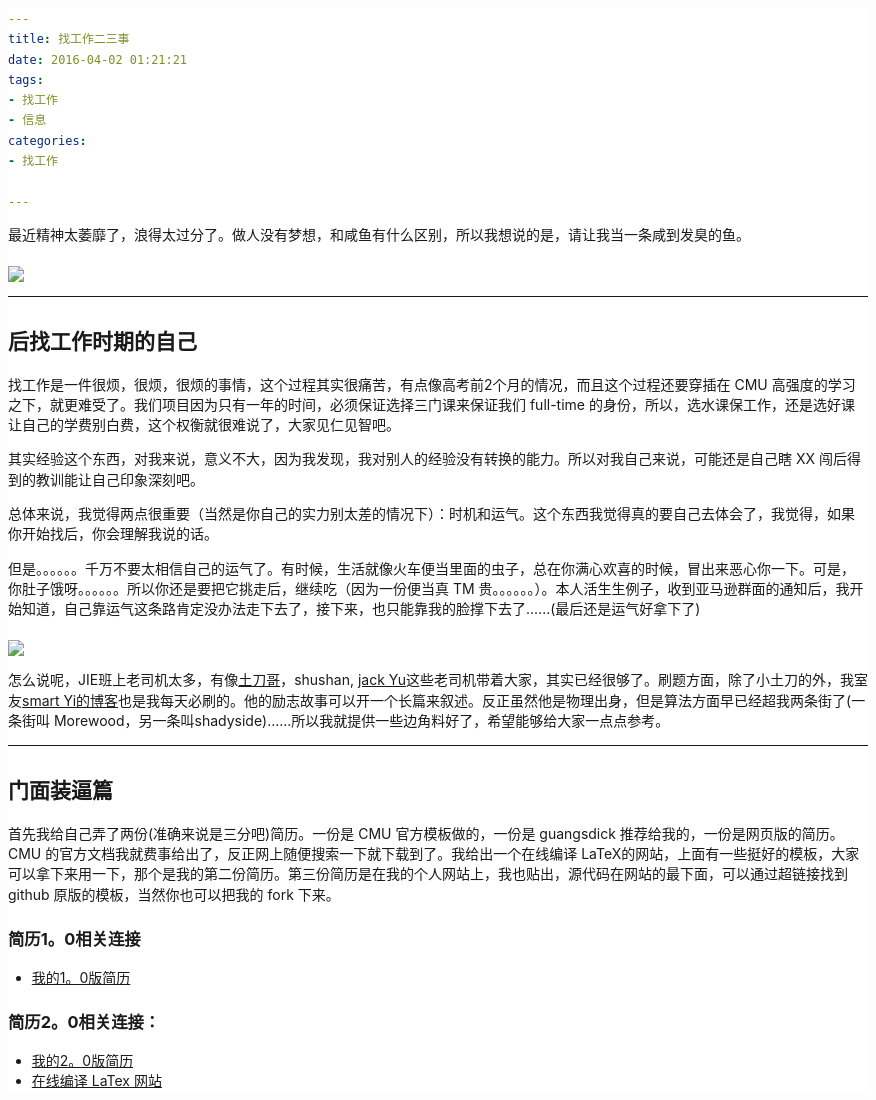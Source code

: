 ```yaml
---
title: 找工作二三事
date: 2016-04-02 01:21:21
tags:
- 找工作
- 信息
categories:
- 找工作

---
```


最近精神太萎靡了，浪得太过分了。做人没有梦想，和咸鱼有什么区别，所以我想说的是，请让我当一条咸到发臭的鱼。



<img src="http://static.apple.nextmedia.com/images/apple-photos/apple/20131214/large/14ec1p10.jpg" width=300 align="middle">

***

## 后找工作时期的自己

找工作是一件很烦，很烦，很烦的事情，这个过程其实很痛苦，有点像高考前2个月的情况，而且这个过程还要穿插在 CMU 高强度的学习之下，就更难受了。我们项目因为只有一年的时间，必须保证选择三门课来保证我们 full-time 的身份，所以，选水课保工作，还是选好课让自己的学费别白费，这个权衡就很难说了，大家见仁见智吧。

其实经验这个东西，对我来说，意义不大，因为我发现，我对别人的经验没有转换的能力。所以对我自己来说，可能还是自己瞎 XX 闯后得到的教训能让自己印象深刻吧。

总体来说，我觉得两点很重要（当然是你自己的实力别太差的情况下）：时机和运气。这个东西我觉得真的要自己去体会了，我觉得，如果你开始找后，你会理解我说的话。

但是。。。。。。千万不要太相信自己的运气了。有时候，生活就像火车便当里面的虫子，总在你满心欢喜的时候，冒出来恶心你一下。可是，你肚子饿呀。。。。。。所以你还是要把它挑走后，继续吃（因为一份便当真 TM 贵。。。。。。）。本人活生生例子，收到亚马逊群面的通知后，我开始知道，自己靠运气这条路肯定没办法走下去了，接下来，也只能靠我的脸撑下去了......(最后还是运气好拿下了)

<img src="http://img.doutula.com/production/uploads/image//2015/12/11/20151211807190_kVpvyx.jpg" width=300 align="middle">

怎么说呢，JIE班上老司机太多，有像[土刀哥](http://wdxtub.com/)，shushan,  [jack Yu](http://jackqdyulei.github.io/)这些老司机带着大家，其实已经很够了。刷题方面，除了小土刀的外，我室友[smart Yi的博客](http://smartyi8979.com/)也是我每天必刷的。他的励志故事可以开一个长篇来叙述。反正虽然他是物理出身，但是算法方面早已经超我两条街了(一条街叫 Morewood，另一条叫shadyside)......所以我就提供一些边角料好了，希望能够给大家一点点参考。

***

## 门面装逼篇

首先我给自己弄了两份(准确来说是三分吧)简历。一份是 CMU 官方模板做的，一份是 guangsdick 推荐给我的，一份是网页版的简历。CMU 的官方文档我就费事给出了，反正网上随便搜索一下就下载到了。我给出一个在线编译 LaTeX的网站，上面有一些挺好的模板，大家可以拿下来用一下，那个是我的第二份简历。第三份简历是在我的个人网站上，我也贴出，源代码在网站的最下面，可以通过超链接找到 github 原版的模板，当然你也可以把我的 fork 下来。

### 简历1。0相关连接
* [我的1。0版简历](https://drive.google.com/file/d/0B-OuuTmPszQBWDV5WXdNd0gyeTQ/view?usp=sharing)

### 简历2。0相关连接：
* [我的2。0版简历](https://drive.google.com/file/d/0B-OuuTmPszQBU0Jkd3BUWGVaak0/view?usp=sharing)
* [在线编译 LaTex 网站](https://www.overleaf.com/latex/templates/deedy-resume/sqdbztjjghvz#.Vv9riRMrK2m)
